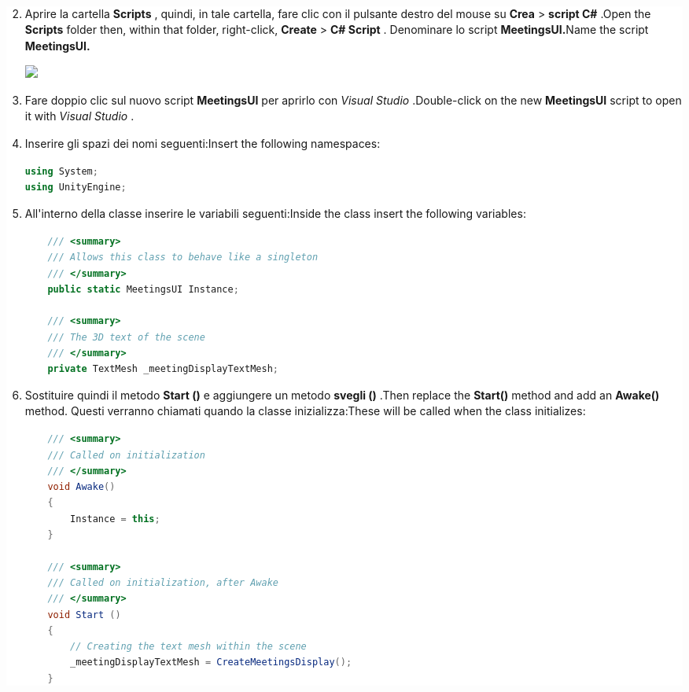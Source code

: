 2.  <span data-ttu-id="5e292-251">Aprire la cartella **Scripts** , quindi, in tale cartella, fare clic con il pulsante destro del mouse su **Crea**  >  **script C#** .</span><span class="sxs-lookup"><span data-stu-id="5e292-251">Open the **Scripts** folder then, within that folder, right-click, **Create** > **C# Script** .</span></span> <span data-ttu-id="5e292-252">Denominare lo script **MeetingsUI.**</span><span class="sxs-lookup"><span data-stu-id="5e292-252">Name the script **MeetingsUI.**</span></span>

    ![](images/AzureLabs-Lab311-28.png)

3.  <span data-ttu-id="5e292-253">Fare doppio clic sul nuovo script **MeetingsUI** per aprirlo con *Visual Studio* .</span><span class="sxs-lookup"><span data-stu-id="5e292-253">Double-click on the new **MeetingsUI** script to open it with *Visual Studio* .</span></span>

4.  <span data-ttu-id="5e292-254">Inserire gli spazi dei nomi seguenti:</span><span class="sxs-lookup"><span data-stu-id="5e292-254">Insert the following namespaces:</span></span>

    ```csharp
    using System;
    using UnityEngine;
    ```

5.  <span data-ttu-id="5e292-255">All'interno della classe inserire le variabili seguenti:</span><span class="sxs-lookup"><span data-stu-id="5e292-255">Inside the class insert the following variables:</span></span>

    ```csharp    
        /// <summary>
        /// Allows this class to behave like a singleton
        /// </summary>
        public static MeetingsUI Instance;

        /// <summary>
        /// The 3D text of the scene
        /// </summary>
        private TextMesh _meetingDisplayTextMesh;
    ```

6.  <span data-ttu-id="5e292-256">Sostituire quindi il metodo **Start ()** e aggiungere un metodo **svegli ()** .</span><span class="sxs-lookup"><span data-stu-id="5e292-256">Then replace the **Start()** method and add an **Awake()** method.</span></span> <span data-ttu-id="5e292-257">Questi verranno chiamati quando la classe inizializza:</span><span class="sxs-lookup"><span data-stu-id="5e292-257">These will be called when the class initializes:</span></span>

    ```csharp    
        /// <summary>
        /// Called on initialization
        /// </summary>
        void Awake()
        {
            Instance = this;
        }

        /// <summary>
        /// Called on initialization, after Awake
        /// </summary>
        void Start ()
        {
            // Creating the text mesh within the scene
            _meetingDisplayTextMesh = CreateMeetingsDisplay();
        }
    ```
